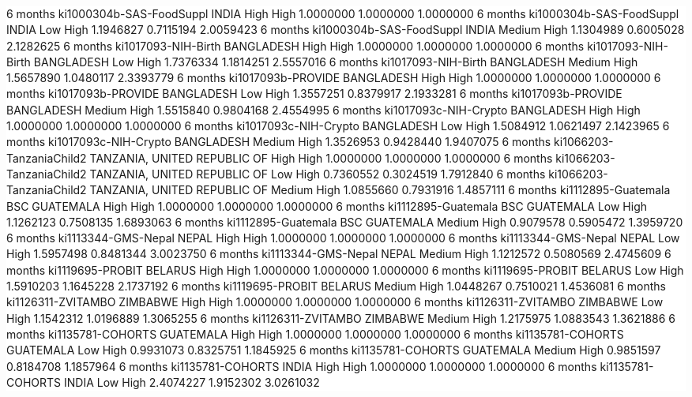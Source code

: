 6 months    ki1000304b-SAS-FoodSuppl   INDIA                          High                 High              1.0000000   1.0000000   1.0000000
6 months    ki1000304b-SAS-FoodSuppl   INDIA                          Low                  High              1.1946827   0.7115194   2.0059423
6 months    ki1000304b-SAS-FoodSuppl   INDIA                          Medium               High              1.1304989   0.6005028   2.1282625
6 months    ki1017093-NIH-Birth        BANGLADESH                     High                 High              1.0000000   1.0000000   1.0000000
6 months    ki1017093-NIH-Birth        BANGLADESH                     Low                  High              1.7376334   1.1814251   2.5557016
6 months    ki1017093-NIH-Birth        BANGLADESH                     Medium               High              1.5657890   1.0480117   2.3393779
6 months    ki1017093b-PROVIDE         BANGLADESH                     High                 High              1.0000000   1.0000000   1.0000000
6 months    ki1017093b-PROVIDE         BANGLADESH                     Low                  High              1.3557251   0.8379917   2.1933281
6 months    ki1017093b-PROVIDE         BANGLADESH                     Medium               High              1.5515840   0.9804168   2.4554995
6 months    ki1017093c-NIH-Crypto      BANGLADESH                     High                 High              1.0000000   1.0000000   1.0000000
6 months    ki1017093c-NIH-Crypto      BANGLADESH                     Low                  High              1.5084912   1.0621497   2.1423965
6 months    ki1017093c-NIH-Crypto      BANGLADESH                     Medium               High              1.3526953   0.9428440   1.9407075
6 months    ki1066203-TanzaniaChild2   TANZANIA, UNITED REPUBLIC OF   High                 High              1.0000000   1.0000000   1.0000000
6 months    ki1066203-TanzaniaChild2   TANZANIA, UNITED REPUBLIC OF   Low                  High              0.7360552   0.3024519   1.7912840
6 months    ki1066203-TanzaniaChild2   TANZANIA, UNITED REPUBLIC OF   Medium               High              1.0855660   0.7931916   1.4857111
6 months    ki1112895-Guatemala BSC    GUATEMALA                      High                 High              1.0000000   1.0000000   1.0000000
6 months    ki1112895-Guatemala BSC    GUATEMALA                      Low                  High              1.1262123   0.7508135   1.6893063
6 months    ki1112895-Guatemala BSC    GUATEMALA                      Medium               High              0.9079578   0.5905472   1.3959720
6 months    ki1113344-GMS-Nepal        NEPAL                          High                 High              1.0000000   1.0000000   1.0000000
6 months    ki1113344-GMS-Nepal        NEPAL                          Low                  High              1.5957498   0.8481344   3.0023750
6 months    ki1113344-GMS-Nepal        NEPAL                          Medium               High              1.1212572   0.5080569   2.4745609
6 months    ki1119695-PROBIT           BELARUS                        High                 High              1.0000000   1.0000000   1.0000000
6 months    ki1119695-PROBIT           BELARUS                        Low                  High              1.5910203   1.1645228   2.1737192
6 months    ki1119695-PROBIT           BELARUS                        Medium               High              1.0448267   0.7510021   1.4536081
6 months    ki1126311-ZVITAMBO         ZIMBABWE                       High                 High              1.0000000   1.0000000   1.0000000
6 months    ki1126311-ZVITAMBO         ZIMBABWE                       Low                  High              1.1542312   1.0196889   1.3065255
6 months    ki1126311-ZVITAMBO         ZIMBABWE                       Medium               High              1.2175975   1.0883543   1.3621886
6 months    ki1135781-COHORTS          GUATEMALA                      High                 High              1.0000000   1.0000000   1.0000000
6 months    ki1135781-COHORTS          GUATEMALA                      Low                  High              0.9931073   0.8325751   1.1845925
6 months    ki1135781-COHORTS          GUATEMALA                      Medium               High              0.9851597   0.8184708   1.1857964
6 months    ki1135781-COHORTS          INDIA                          High                 High              1.0000000   1.0000000   1.0000000
6 months    ki1135781-COHORTS          INDIA                          Low                  High              2.4074227   1.9152302   3.0261032